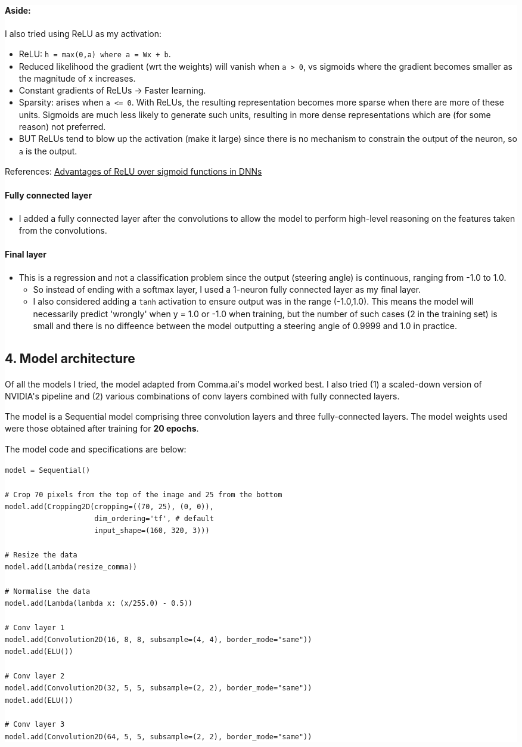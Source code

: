 #### Aside:
I also tried using ReLU as my activation:
* ReLU: `h = max(0,a) where a = Wx + b`.
* Reduced likelihood the gradient (wrt the weights) will vanish when `a > 0`, vs sigmoids where the gradient becomes smaller as the magnitude of x increases.
* Constant gradients of ReLUs -> Faster learning.
* Sparsity: arises when `a <= 0`. With ReLUs, the resulting representation becomes more sparse when there are more of these units. Sigmoids are much less likely to generate such units, resulting in more dense representations which are (for some reason) not preferred. 
* BUT ReLUs tend to blow up the activation (make it large) since there is no mechanism to constrain the output of the neuron, so `a` is the output.

References: [Advantages of ReLU over sigmoid functions in DNNs](http://stats.stackexchange.com/questions/126238/what-are-the-advantages-of-relu-over-sigmoid-function-in-deep-neural-network)

#### Fully connected layer
* I added a fully connected layer after the convolutions to allow the model to perform high-level reasoning on the features taken from the convolutions.

#### Final layer
* This is a regression and not a classification problem since the output (steering angle) is continuous, ranging from -1.0 to 1.0.
    * So instead of ending with a softmax layer, I used a 1-neuron fully connected layer as my final layer.
    * I also considered adding a `tanh` activation to ensure output was in the range (-1.0,1.0). This means the model will necessarily predict 'wrongly' when y = 1.0 or -1.0 when training, but the number of such cases (2 in the training set) is small and there is no diffeence between the model outputting a steering angle of 0.9999 and 1.0 in practice.


## 4. Model architecture

Of all the models I tried, the model adapted from Comma.ai's model worked best. I also tried (1) a scaled-down version of NVIDIA's pipeline and (2) various combinations of conv layers combined with fully connected layers.

The model is a Sequential model comprising three convolution layers and three fully-connected layers. The model weights used were those obtained after training for **20 epochs**.

The model code and specifications are below:
```
model = Sequential()

# Crop 70 pixels from the top of the image and 25 from the bottom
model.add(Cropping2D(cropping=((70, 25), (0, 0)),
                     dim_ordering='tf', # default
                     input_shape=(160, 320, 3)))

# Resize the data
model.add(Lambda(resize_comma))

# Normalise the data
model.add(Lambda(lambda x: (x/255.0) - 0.5))

# Conv layer 1
model.add(Convolution2D(16, 8, 8, subsample=(4, 4), border_mode="same"))
model.add(ELU())

# Conv layer 2
model.add(Convolution2D(32, 5, 5, subsample=(2, 2), border_mode="same"))
model.add(ELU())

# Conv layer 3
model.add(Convolution2D(64, 5, 5, subsample=(2, 2), border_mode="same"))

```